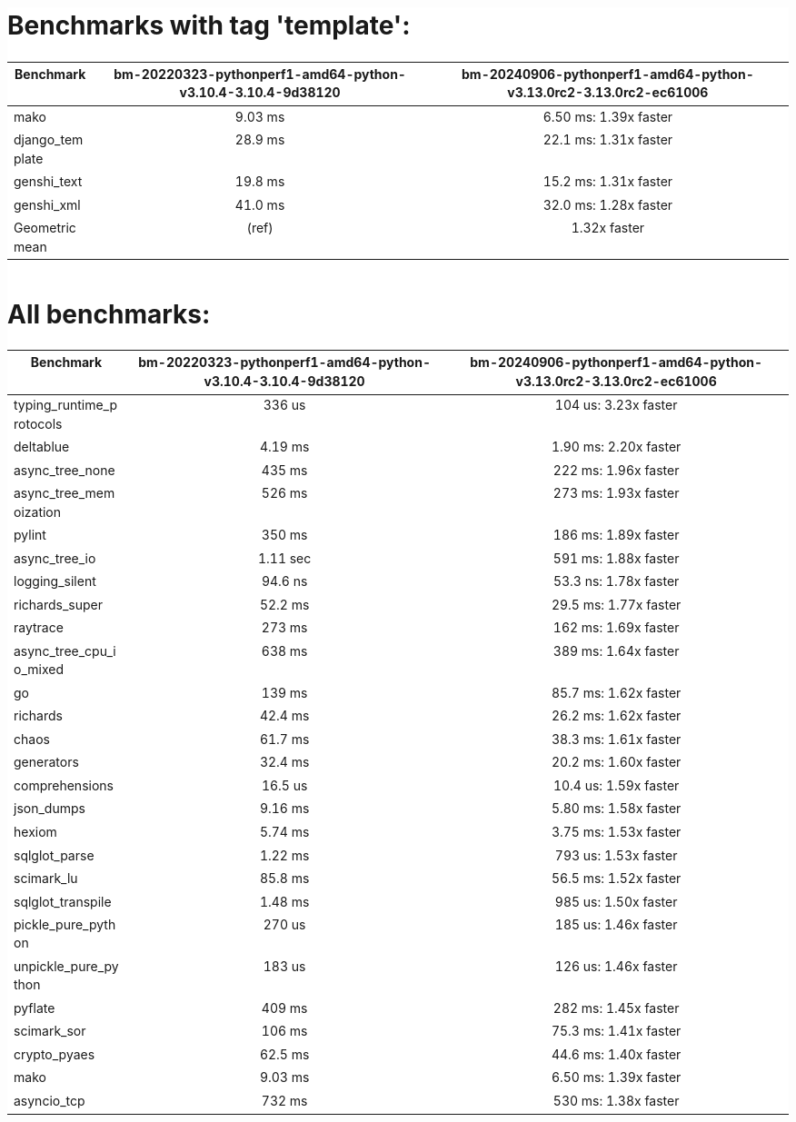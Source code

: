 Benchmarks with tag 'template':
===============================

| Benchmark       | bm-20220323-pythonperf1-amd64-python-v3.10.4-3.10.4-9d38120 | bm-20240906-pythonperf1-amd64-python-v3.13.0rc2-3.13.0rc2-ec61006 |
|-----------------|:-----------------------------------------------------------:|:-----------------------------------------------------------------:|
| mako            | 9.03 ms                                                     | 6.50 ms: 1.39x faster                                             |
| django_template | 28.9 ms                                                     | 22.1 ms: 1.31x faster                                             |
| genshi_text     | 19.8 ms                                                     | 15.2 ms: 1.31x faster                                             |
| genshi_xml      | 41.0 ms                                                     | 32.0 ms: 1.28x faster                                             |
| Geometric mean  | (ref)                                                       | 1.32x faster                                                      |

All benchmarks:
===============

| Benchmark                | bm-20220323-pythonperf1-amd64-python-v3.10.4-3.10.4-9d38120 | bm-20240906-pythonperf1-amd64-python-v3.13.0rc2-3.13.0rc2-ec61006 |
|--------------------------|:-----------------------------------------------------------:|:-----------------------------------------------------------------:|
| typing_runtime_protocols | 336 us                                                      | 104 us: 3.23x faster                                              |
| deltablue                | 4.19 ms                                                     | 1.90 ms: 2.20x faster                                             |
| async_tree_none          | 435 ms                                                      | 222 ms: 1.96x faster                                              |
| async_tree_memoization   | 526 ms                                                      | 273 ms: 1.93x faster                                              |
| pylint                   | 350 ms                                                      | 186 ms: 1.89x faster                                              |
| async_tree_io            | 1.11 sec                                                    | 591 ms: 1.88x faster                                              |
| logging_silent           | 94.6 ns                                                     | 53.3 ns: 1.78x faster                                             |
| richards_super           | 52.2 ms                                                     | 29.5 ms: 1.77x faster                                             |
| raytrace                 | 273 ms                                                      | 162 ms: 1.69x faster                                              |
| async_tree_cpu_io_mixed  | 638 ms                                                      | 389 ms: 1.64x faster                                              |
| go                       | 139 ms                                                      | 85.7 ms: 1.62x faster                                             |
| richards                 | 42.4 ms                                                     | 26.2 ms: 1.62x faster                                             |
| chaos                    | 61.7 ms                                                     | 38.3 ms: 1.61x faster                                             |
| generators               | 32.4 ms                                                     | 20.2 ms: 1.60x faster                                             |
| comprehensions           | 16.5 us                                                     | 10.4 us: 1.59x faster                                             |
| json_dumps               | 9.16 ms                                                     | 5.80 ms: 1.58x faster                                             |
| hexiom                   | 5.74 ms                                                     | 3.75 ms: 1.53x faster                                             |
| sqlglot_parse            | 1.22 ms                                                     | 793 us: 1.53x faster                                              |
| scimark_lu               | 85.8 ms                                                     | 56.5 ms: 1.52x faster                                             |
| sqlglot_transpile        | 1.48 ms                                                     | 985 us: 1.50x faster                                              |
| pickle_pure_python       | 270 us                                                      | 185 us: 1.46x faster                                              |
| unpickle_pure_python     | 183 us                                                      | 126 us: 1.46x faster                                              |
| pyflate                  | 409 ms                                                      | 282 ms: 1.45x faster                                              |
| scimark_sor              | 106 ms                                                      | 75.3 ms: 1.41x faster                                             |
| crypto_pyaes             | 62.5 ms                                                     | 44.6 ms: 1.40x faster                                             |
| mako                     | 9.03 ms                                                     | 6.50 ms: 1.39x faster                                             |
| asyncio_tcp              | 732 ms                                                      | 530 ms: 1.38x faster                                              |